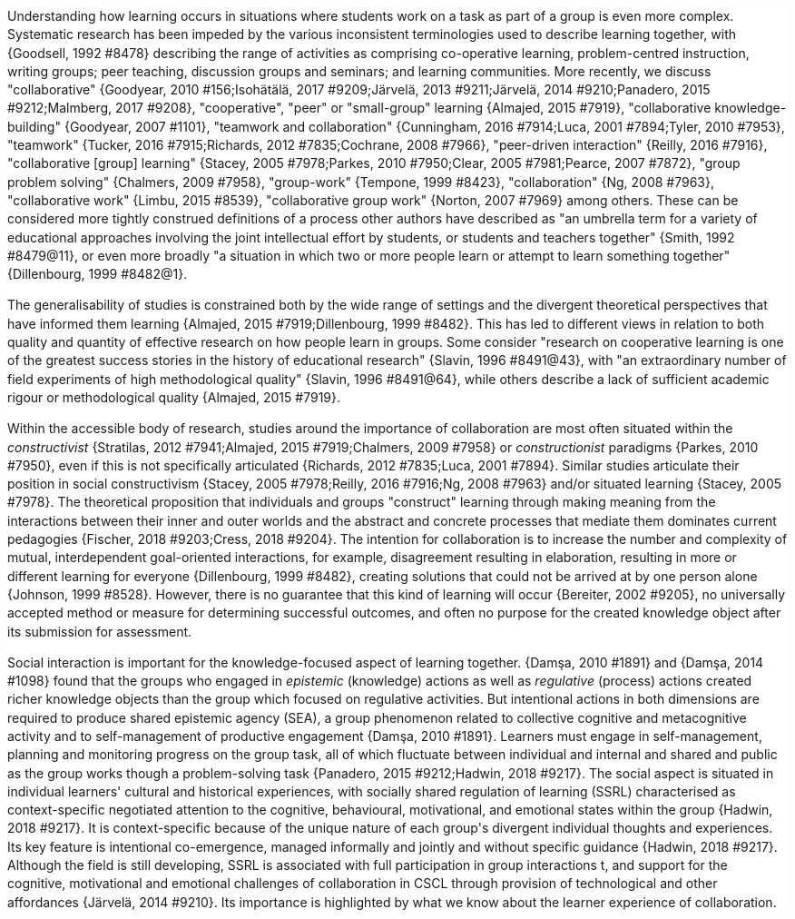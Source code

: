 Understanding how learning occurs in situations where students work on a task as part of a group is even more complex. Systematic research has been impeded by the various inconsistent terminologies used to describe learning together, with {Goodsell, 1992 #8478} describing the range of activities as comprising co-operative learning, problem-centred instruction, writing groups; peer teaching, discussion groups and seminars; and learning communities. More recently, we discuss &quot;collaborative&quot; {Goodyear, 2010 #156;Isohätälä, 2017 #9209;Järvelä, 2013 #9211;Järvelä, 2014 #9210;Panadero, 2015 #9212;Malmberg, 2017 #9208}, &quot;cooperative&quot;, &quot;peer&quot; or &quot;small-group&quot; learning {Almajed, 2015 #7919}, &quot;collaborative knowledge-building&quot; {Goodyear, 2007 #1101}, &quot;teamwork and collaboration&quot; {Cunningham, 2016 #7914;Luca, 2001 #7894;Tyler, 2010 #7953}, &quot;teamwork&quot; {Tucker, 2016 #7915;Richards, 2012 #7835;Cochrane, 2008 #7966}, &quot;peer-driven interaction&quot; {Reilly, 2016 #7916}, &quot;collaborative [group] learning&quot; {Stacey, 2005 #7978;Parkes, 2010 #7950;Clear, 2005 #7981;Pearce, 2007 #7872}, &quot;group problem solving&quot; {Chalmers, 2009 #7958}, &quot;group-work&quot; {Tempone, 1999 #8423}, &quot;collaboration&quot; {Ng, 2008 #7963}, &quot;collaborative work&quot; {Limbu, 2015 #8539}, &quot;collaborative group work&quot; {Norton, 2007 #7969} among others. These can be considered more tightly construed definitions of a process other authors have described as &quot;an umbrella term for a variety of educational approaches involving the joint intellectual effort by students, or students and teachers together&quot; {Smith, 1992 #8479@11}, or even more broadly &quot;a situation in which two or more people learn or attempt to learn something together&quot; {Dillenbourg, 1999 #8482@1}.

The generalisability of studies is constrained both by the wide range of settings and the divergent theoretical perspectives that have informed them learning {Almajed, 2015 #7919;Dillenbourg, 1999 #8482}. This has led to different views in relation to both quality and quantity of effective research on how people learn in groups. Some consider &quot;research on cooperative learning is one of the greatest success stories in the history of educational  research&quot; {Slavin, 1996 #8491@43}, with &quot;an extraordinary number of field experiments of high methodological quality&quot; {Slavin, 1996 #8491@64}, while others describe a lack of sufficient academic rigour or methodological quality {Almajed, 2015 #7919}.

Within the accessible body of research, studies around the importance of collaboration are most often situated within the _constructivist_ {Stratilas, 2012 #7941;Almajed, 2015 #7919;Chalmers, 2009 #7958} or _constructionist_ paradigms {Parkes, 2010 #7950}, even if this is not specifically articulated {Richards, 2012 #7835;Luca, 2001 #7894}. Similar studies articulate their position in social constructivism {Stacey, 2005 #7978;Reilly, 2016 #7916;Ng, 2008 #7963} and/or situated learning {Stacey, 2005 #7978}. The theoretical proposition that individuals and groups &quot;construct&quot; learning through making meaning from the interactions between their inner and outer worlds and the abstract and concrete processes that mediate them dominates current pedagogies {Fischer, 2018 #9203;Cress, 2018 #9204}. The intention for collaboration is to increase the number and complexity of mutual, interdependent goal-oriented interactions, for example, disagreement resulting in elaboration, resulting in more or different learning for everyone {Dillenbourg, 1999 #8482}, creating solutions that could not be arrived at by one person alone {Johnson, 1999 #8528}. However, there is no guarantee that this kind of learning will occur {Bereiter, 2002 #9205}, no universally accepted method or measure for determining successful outcomes, and often no purpose for the created knowledge object after its submission for assessment.

Social interaction is important for the knowledge-focused aspect of learning together. {Damşa, 2010 #1891} and {Damşa, 2014 #1098} found that the groups who engaged in _epistemic_ (knowledge) actions as well as _regulative_ (process) actions created richer knowledge objects than the group which focused on regulative activities. But intentional actions in both dimensions are required to produce shared epistemic agency (SEA), a group phenomenon related to collective cognitive and metacognitive activity and to self-management of productive engagement {Damşa, 2010 #1891}. Learners must engage in self-management, planning and monitoring progress on the group task, all of which fluctuate between individual and internal and shared and public as the group works though a problem-solving task {Panadero, 2015 #9212;Hadwin, 2018 #9217}. The social aspect is situated in individual learners&#39; cultural and historical experiences, with socially shared regulation of learning (SSRL) characterised as context-specific negotiated attention to the cognitive, behavioural, motivational, and emotional states within the group {Hadwin, 2018 #9217}. It is context-specific because of the unique nature of each group&#39;s divergent individual thoughts and experiences. Its key feature is intentional co-emergence, managed informally and jointly and without specific guidance {Hadwin, 2018 #9217}. Although the field is still developing, SSRL is associated with full participation in group interactions t, and support for the cognitive, motivational and emotional challenges of collaboration in CSCL through provision of technological and other affordances {Järvelä, 2014 #9210}. Its importance is highlighted by what we know about the learner experience of collaboration.
